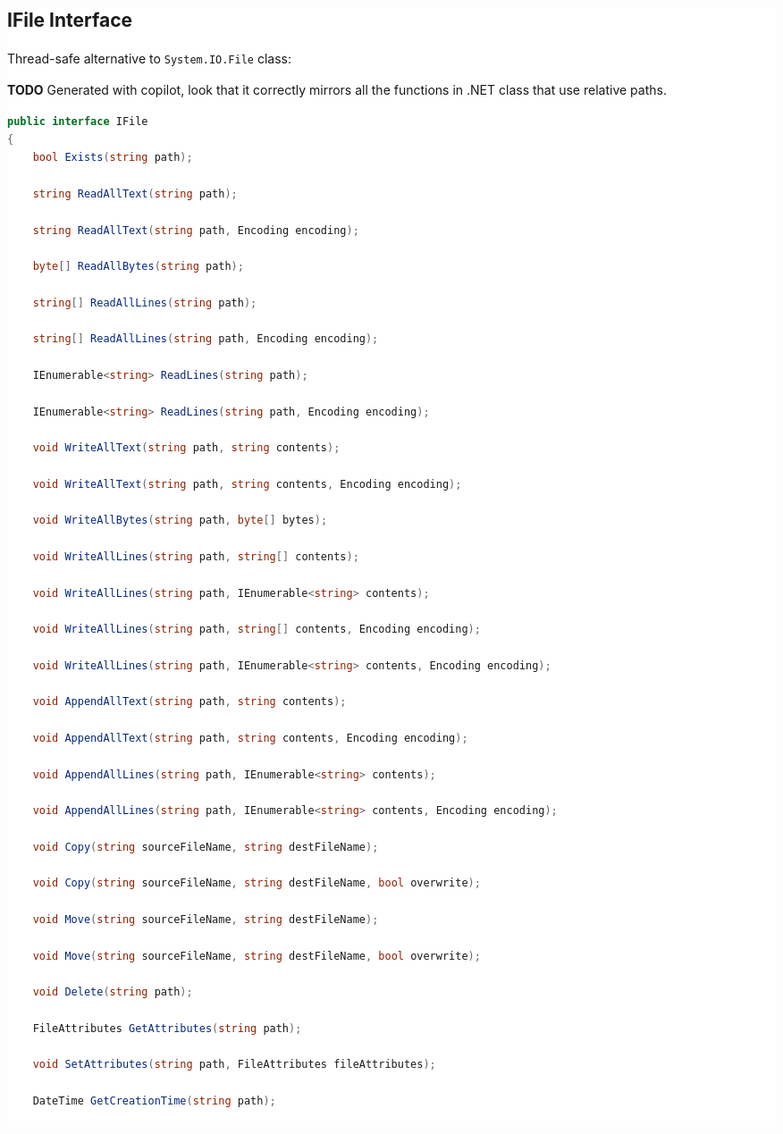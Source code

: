 ## IFile Interface

Thread-safe alternative to `System.IO.File` class:

**TODO** Generated with copilot, look that it correctly mirrors all the functions in .NET class that use relative paths.

```csharp
public interface IFile
{
    bool Exists(string path);
    
    string ReadAllText(string path);
    
    string ReadAllText(string path, Encoding encoding);
    
    byte[] ReadAllBytes(string path);
    
    string[] ReadAllLines(string path);
    
    string[] ReadAllLines(string path, Encoding encoding);
    
    IEnumerable<string> ReadLines(string path);
    
    IEnumerable<string> ReadLines(string path, Encoding encoding);
    
    void WriteAllText(string path, string contents);
    
    void WriteAllText(string path, string contents, Encoding encoding);
    
    void WriteAllBytes(string path, byte[] bytes);
    
    void WriteAllLines(string path, string[] contents);
    
    void WriteAllLines(string path, IEnumerable<string> contents);
    
    void WriteAllLines(string path, string[] contents, Encoding encoding);
    
    void WriteAllLines(string path, IEnumerable<string> contents, Encoding encoding);
    
    void AppendAllText(string path, string contents);
    
    void AppendAllText(string path, string contents, Encoding encoding);
    
    void AppendAllLines(string path, IEnumerable<string> contents);
    
    void AppendAllLines(string path, IEnumerable<string> contents, Encoding encoding);
    
    void Copy(string sourceFileName, string destFileName);

    void Copy(string sourceFileName, string destFileName, bool overwrite);
    
    void Move(string sourceFileName, string destFileName);
    
    void Move(string sourceFileName, string destFileName, bool overwrite);
    
    void Delete(string path);
    
    FileAttributes GetAttributes(string path);
    
    void SetAttributes(string path, FileAttributes fileAttributes);
    
    DateTime GetCreationTime(string path);
    
```